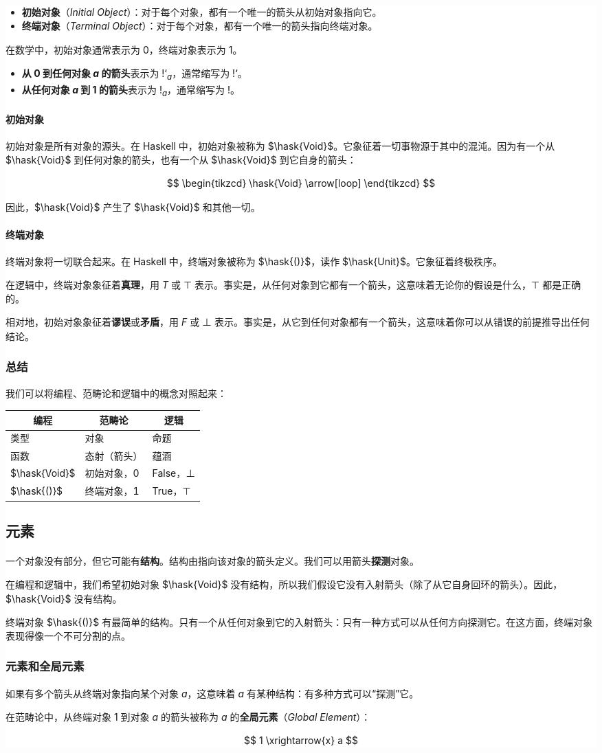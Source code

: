 - **初始对象**（$Initial\ Object$）：对于每个对象，都有一个唯一的箭头从初始对象指向它。
- **终端对象**（$Terminal\ Object$）：对于每个对象，都有一个唯一的箭头指向终端对象。

在数学中，初始对象通常表示为 $0$，终端对象表示为 $1$。

- **从 $0$ 到任何对象 $a$ 的箭头**表示为 $\text{!`}_a$，通常缩写为 $\text{!`}$。
- **从任何对象 $a$ 到 $1$ 的箭头**表示为 $!_a$，通常缩写为 $!$。

#### 初始对象

初始对象是所有对象的源头。在 Haskell 中，初始对象被称为 $\hask{Void}$。它象征着一切事物源于其中的混沌。因为有一个从 $\hask{Void}$ 到任何对象的箭头，也有一个从 $\hask{Void}$ 到它自身的箭头：

$$
\begin{tikzcd}
\hask{Void} \arrow[loop]
\end{tikzcd}
$$

因此，$\hask{Void}$ 产生了 $\hask{Void}$ 和其他一切。

#### 终端对象

终端对象将一切联合起来。在 Haskell 中，终端对象被称为 $\hask{()}$，读作 $\hask{Unit}$。它象征着终极秩序。

在逻辑中，终端对象象征着**真理**，用 $T$ 或 $\top$ 表示。事实是，从任何对象到它都有一个箭头，这意味着无论你的假设是什么，$\top$ 都是正确的。

相对地，初始对象象征着**谬误**或**矛盾**，用 $F$ 或 $\bot$ 表示。事实是，从它到任何对象都有一个箭头，这意味着你可以从错误的前提推导出任何结论。

### 总结

我们可以将编程、范畴论和逻辑中的概念对照起来：

| 编程          | 范畴论        | 逻辑          |
| ------------- | ------------- | ------------- |
| 类型          | 对象          | 命题          |
| 函数          | 态射（箭头）  | 蕴涵          |
| $\hask{Void}$ | 初始对象，$0$ | False，$\bot$ |
| $\hask{()}$   | 终端对象，$1$ | True，$\top$  |

## 元素

一个对象没有部分，但它可能有**结构**。结构由指向该对象的箭头定义。我们可以用箭头**探测**对象。

在编程和逻辑中，我们希望初始对象 $\hask{Void}$ 没有结构，所以我们假设它没有入射箭头（除了从它自身回环的箭头）。因此，$\hask{Void}$ 没有结构。

终端对象 $\hask{()}$ 有最简单的结构。只有一个从任何对象到它的入射箭头：只有一种方式可以从任何方向探测它。在这方面，终端对象表现得像一个不可分割的点。

### 元素和全局元素

如果有多个箭头从终端对象指向某个对象 $a$，这意味着 $a$ 有某种结构：有多种方式可以“探测”它。

在范畴论中，从终端对象 $1$ 到对象 $a$ 的箭头被称为 $a$ 的**全局元素**（$Global\ Element$）：

$$
1 \xrightarrow{x} a
$$
